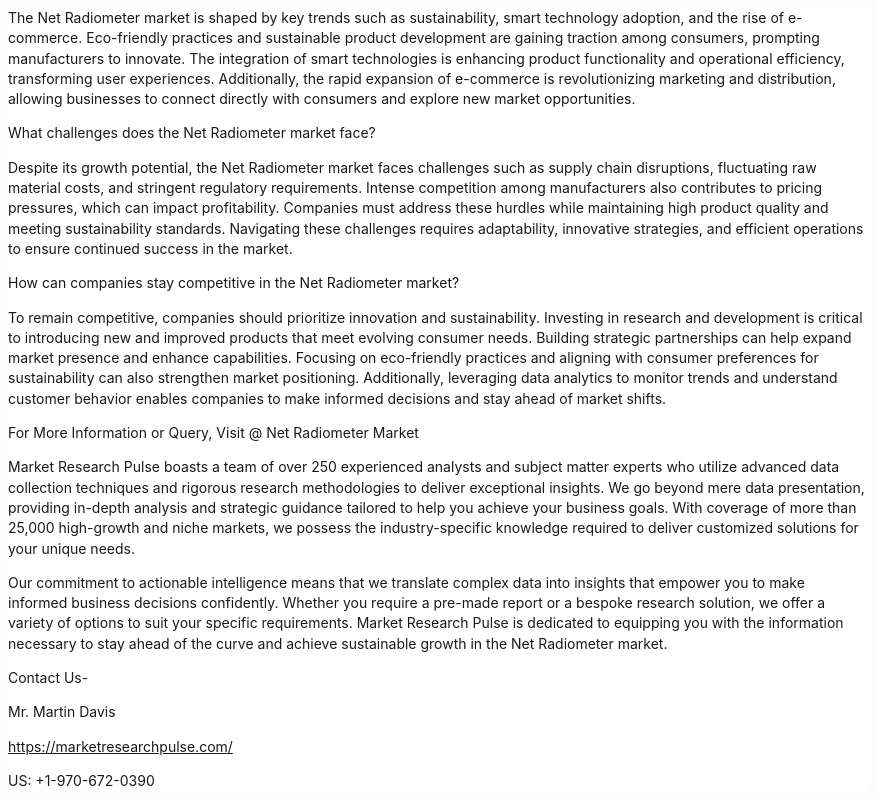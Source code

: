 The Net Radiometer market is shaped by key trends such as sustainability, smart technology adoption, and the rise of e-commerce. Eco-friendly practices and sustainable product development are gaining traction among consumers, prompting manufacturers to innovate. The integration of smart technologies is enhancing product functionality and operational efficiency, transforming user experiences. Additionally, the rapid expansion of e-commerce is revolutionizing marketing and distribution, allowing businesses to connect directly with consumers and explore new market opportunities.

What challenges does the Net Radiometer market face?

Despite its growth potential, the Net Radiometer market faces challenges such as supply chain disruptions, fluctuating raw material costs, and stringent regulatory requirements. Intense competition among manufacturers also contributes to pricing pressures, which can impact profitability. Companies must address these hurdles while maintaining high product quality and meeting sustainability standards. Navigating these challenges requires adaptability, innovative strategies, and efficient operations to ensure continued success in the market.

How can companies stay competitive in the Net Radiometer market?

To remain competitive, companies should prioritize innovation and sustainability. Investing in research and development is critical to introducing new and improved products that meet evolving consumer needs. Building strategic partnerships can help expand market presence and enhance capabilities. Focusing on eco-friendly practices and aligning with consumer preferences for sustainability can also strengthen market positioning. Additionally, leveraging data analytics to monitor trends and understand customer behavior enables companies to make informed decisions and stay ahead of market shifts.

For More Information or Query, Visit @ Net Radiometer Market

Market Research Pulse boasts a team of over 250 experienced analysts and subject matter experts who utilize advanced data collection techniques and rigorous research methodologies to deliver exceptional insights. We go beyond mere data presentation, providing in-depth analysis and strategic guidance tailored to help you achieve your business goals. With coverage of more than 25,000 high-growth and niche markets, we possess the industry-specific knowledge required to deliver customized solutions for your unique needs.

Our commitment to actionable intelligence means that we translate complex data into insights that empower you to make informed business decisions confidently. Whether you require a pre-made report or a bespoke research solution, we offer a variety of options to suit your specific requirements. Market Research Pulse is dedicated to equipping you with the information necessary to stay ahead of the curve and achieve sustainable growth in the Net Radiometer market.

Contact Us-

Mr. Martin Davis

https://marketresearchpulse.com/

US: +1-970-672-0390

